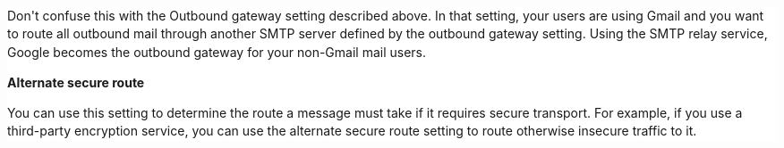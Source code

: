 Don't confuse this with the Outbound gateway setting described above. In that setting, your users are using Gmail and you want to route all outbound mail through another SMTP server defined by the outbound gateway setting. Using the SMTP relay service, Google becomes the outbound gateway for your non-Gmail mail users.

**Alternate secure route**

You can use this setting to determine the route a message must take if it requires secure transport. For example, if you use a third-party encryption service, you can use the alternate secure route setting to route otherwise insecure traffic to it.